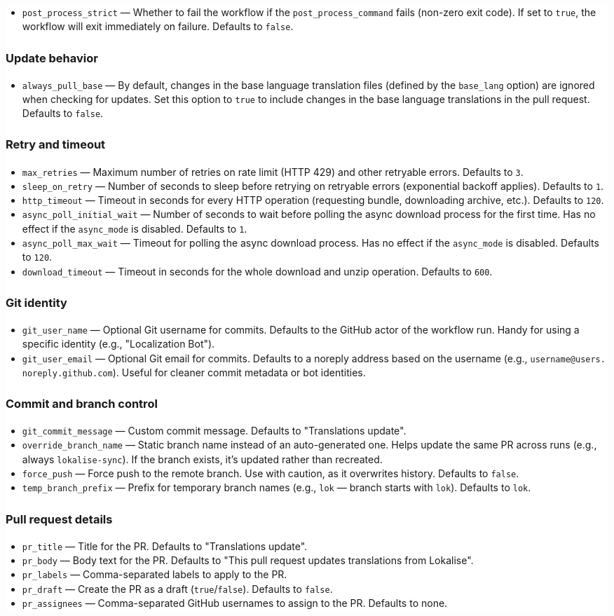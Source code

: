 - `post_process_strict` — Whether to fail the workflow if the `post_process_command` fails (non-zero exit code). If set to `true`, the workflow will exit immediately on failure. Defaults to `false`.

### Update behavior

- `always_pull_base` — By default, changes in the base language translation files (defined by the `base_lang` option) are ignored when checking for updates. Set this option to `true` to include changes in the base language translations in the pull request. Defaults to `false`.

### Retry and timeout

- `max_retries` — Maximum number of retries on rate limit (HTTP 429) and other retryable errors. Defaults to `3`.
- `sleep_on_retry` — Number of seconds to sleep before retrying on retryable errors (exponential backoff applies). Defaults to `1`.
- `http_timeout` — Timeout in seconds for every HTTP operation (requesting bundle, downloading archive, etc.). Defaults to `120`.
- `async_poll_initial_wait` — Number of seconds to wait before polling the async download process for the first time. Has no effect if the `async_mode` is disabled. Defaults to `1`.
- `async_poll_max_wait` — Timeout for polling the async download process. Has no effect if the `async_mode` is disabled. Defaults to `120`.
- `download_timeout` — Timeout in seconds for the whole download and unzip operation. Defaults to `600`.

### Git identity

- `git_user_name` — Optional Git username for commits. Defaults to the GitHub actor of the workflow run. Handy for using a specific identity (e.g., "Localization Bot").
- `git_user_email` — Optional Git email for commits. Defaults to a noreply address based on the username (e.g., `username@users.noreply.github.com`). Useful for cleaner commit metadata or bot identities.

### Commit and branch control

- `git_commit_message` — Custom commit message. Defaults to "Translations update".
- `override_branch_name` — Static branch name instead of an auto-generated one. Helps update the same PR across runs (e.g., always `lokalise-sync`). If the branch exists, it’s updated rather than recreated.
- `force_push` — Force push to the remote branch. Use with caution, as it overwrites history. Defaults to `false`.
- `temp_branch_prefix` — Prefix for temporary branch names (e.g., `lok` — branch starts with `lok`). Defaults to `lok`.

### Pull request details

- `pr_title` — Title for the PR. Defaults to "Translations update".
- `pr_body` — Body text for the PR. Defaults to "This pull request updates translations from Lokalise".
- `pr_labels` — Comma-separated labels to apply to the PR.
- `pr_draft` — Create the PR as a draft (`true`/`false`). Defaults to `false`.
- `pr_assignees` — Comma-separated GitHub usernames to assign to the PR. Defaults to none.
